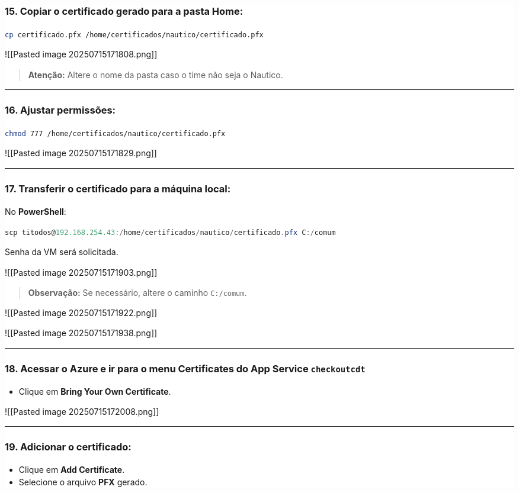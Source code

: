
### 15. Copiar o certificado gerado para a pasta Home:

```bash
cp certificado.pfx /home/certificados/nautico/certificado.pfx
```

![[Pasted image 20250715171808.png]]

> **Atenção:** Altere o nome da pasta caso o time não seja o Nautico.

---

### 16. Ajustar permissões:

```bash
chmod 777 /home/certificados/nautico/certificado.pfx
```

![[Pasted image 20250715171829.png]]

---

### 17. Transferir o certificado para a máquina local:

No **PowerShell**:

```powershell
scp titodos@192.168.254.43:/home/certificados/nautico/certificado.pfx C:/comum
```
Senha da VM será solicitada.

![[Pasted image 20250715171903.png]]

> **Observação:** Se necessário, altere o caminho `C:/comum`.

![[Pasted image 20250715171922.png]]

![[Pasted image 20250715171938.png]]

---

### 18. Acessar o Azure e ir para o menu **Certificates** do App Service `checkoutcdt`

- Clique em **Bring Your Own Certificate**.

![[Pasted image 20250715172008.png]]

---

### 19. Adicionar o certificado:

- Clique em **Add Certificate**.
- Selecione o arquivo **PFX** gerado.
